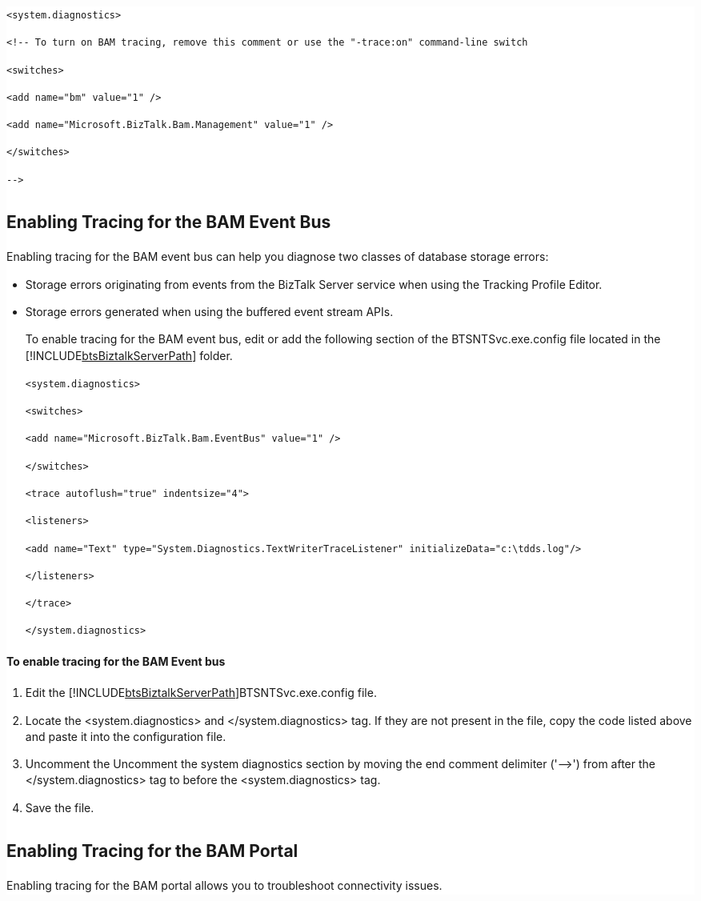  `<system.diagnostics>`

 `<!-- To turn on BAM tracing, remove this comment or use the "-trace:on" command-line switch`

 `<switches>`

 `<add name="bm" value="1" />`

 `<add name="Microsoft.BizTalk.Bam.Management" value="1" />`

 `</switches>`

 `-->`

## Enabling Tracing for the BAM Event Bus
 Enabling tracing for the BAM event bus can help you diagnose two classes of database storage errors:

- Storage errors originating from events from the BizTalk Server service when using the Tracking Profile Editor.

- Storage errors generated when using the buffered event stream APIs.

  To enable tracing for the BAM event bus, edit or add the following section of the BTSNTSvc.exe.config file located in the [!INCLUDE[btsBiztalkServerPath](../includes/btsbiztalkserverpath-md.md)] folder.

  `<system.diagnostics>`

  `<switches>`

  `<add name="Microsoft.BizTalk.Bam.EventBus" value="1" />`

  `</switches>`

  `<trace autoflush="true" indentsize="4">`

  `<listeners>`

  `<add name="Text" type="System.Diagnostics.TextWriterTraceListener" initializeData="c:\tdds.log"/>`

  `</listeners>`

  `</trace>`

  `</system.diagnostics>`

#### To enable tracing for the BAM Event bus

1. Edit the [!INCLUDE[btsBiztalkServerPath](../includes/btsbiztalkserverpath-md.md)]BTSNTSvc.exe.config file.

2. Locate the \<system.diagnostics\> and \</system.diagnostics\> tag. If they are not present in the file, copy the code listed above and paste it into the configuration file.

3. Uncomment the Uncomment the system diagnostics section by moving the end comment delimiter ('-->') from after the \</system.diagnostics\> tag to before the \<system.diagnostics\> tag.

4. Save the file.

## Enabling Tracing for the BAM Portal
 Enabling tracing for the BAM portal allows you to troubleshoot connectivity issues.
